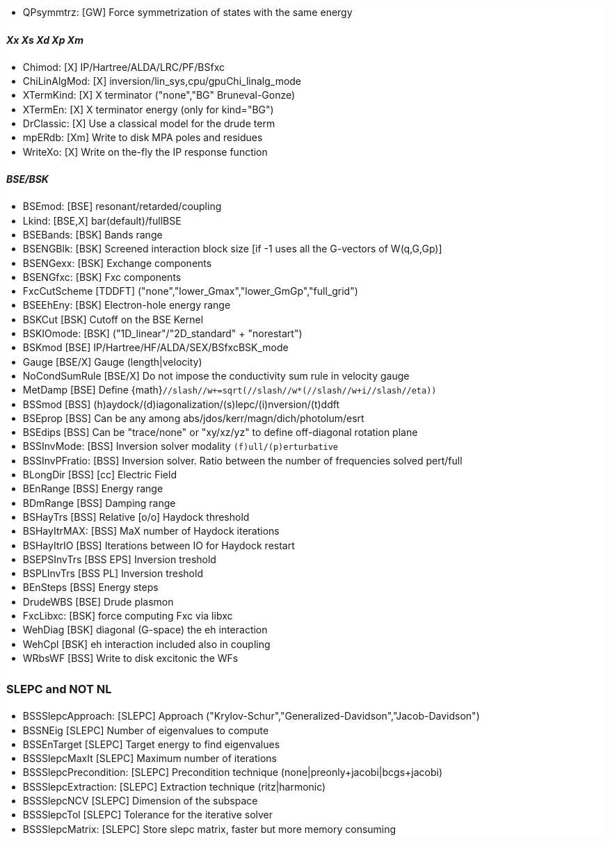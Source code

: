 - QPsymmtrz: [GW] Force symmetrization of states with the same energy

#### *_Xx Xs Xd Xp Xm_*

- Chimod:       [X] IP/Hartree/ALDA/LRC/PF/BSfxc
- ChiLinAlgMod: [X] inversion/lin_sys,cpu/gpuChi_linalg_mode
- XTermKind: [X] X terminator ("none","BG" Bruneval-Gonze)
- XTermEn:  [X] X terminator energy (only for kind="BG")
- DrClassic: [X] Use a classical model for the drude term
- mpERdb:  [Xm] Write to disk MPA poles and residues
- WriteXo: [X] Write on the-fly the IP response function

#### *_BSE/BSK_*
- BSEmod:  [BSE] resonant/retarded/coupling
- Lkind:   [BSE,X] bar(default)/fullBSE
- BSEBands: [BSK] Bands range
- BSENGBlk: [BSK] Screened interaction block size [if -1 uses all the G-vectors of W(q,G,Gp)]
- BSENGexx: [BSK] Exchange components
- BSENGfxc: [BSK] Fxc components 
- FxcCutScheme [TDDFT] ("none","lower_Gmax","lower_GmGp","full_grid")
- BSEEhEny: [BSK] Electron-hole energy range
- BSKCut  [BSK] Cutoff on the BSE Kernel
- BSKIOmode: [BSK] ("1D_linear"/"2D_standard" + "norestart")
- BSKmod  [BSE] IP/Hartree/HF/ALDA/SEX/BSfxcBSK_mode
- Gauge  [BSE/X] Gauge (length|velocity)
- NoCondSumRule [BSE/X] Do not impose the conductivity sum rule in velocity gauge
- MetDamp       [BSE] Define {math}`//slash//w+=sqrt(//slash//w*(//slash//w+i//slash//eta))`
- BSSmod    [BSS] (h)aydock/(d)iagonalization/(s)lepc/(i)nversion/(t)ddft
- BSEprop   [BSS] Can be any among abs/jdos/kerr/magn/dich/photolum/esrt
- BSEdips   [BSS] Can be "trace/none" or "xy/xz/yz" to define off-diagonal rotation plane
- BSSInvMode: [BSS] Inversion solver modality `(f)ull/(p)erturbative`
- BSSInvPFratio: [BSS] Inversion solver. Ratio between the number of frequencies solved pert/full
- BLongDir  [BSS] [cc] Electric Field
- BEnRange  [BSS] Energy range
- BDmRange  [BSS] Damping range
- BSHayTrs  [BSS] Relative [o/o] Haydock threshold
- BSHayItrMAX: [BSS] MaX number of Haydock iterations
- BSHayItrIO [BSS] Iterations between IO for Haydock restart
- BSEPSInvTrs [BSS EPS] Inversion treshold
- BSPLInvTrs  [BSS PL] Inversion treshold
- BEnSteps  [BSS] Energy steps
- DrudeWBS  [BSE] Drude plasmon
- FxcLibxc: [BSK] force computing Fxc via libxc
- WehDiag [BSK] diagonal (G-space) the eh interaction
- WehCpl  [BSK] eh interaction included also in coupling
- WRbsWF  [BSS] Write to disk excitonic the WFs
### SLEPC and NOT NL

- BSSSlepcApproach: [SLEPC] Approach ("Krylov-Schur","Generalized-Davidson","Jacob-Davidson")
- BSSNEig       [SLEPC] Number of eigenvalues to compute
- BSSEnTarget   [SLEPC] Target energy to find eigenvalues
- BSSSlepcMaxIt [SLEPC] Maximum number of iterations
- BSSSlepcPrecondition: [SLEPC] Precondition technique (none|preonly+jacobi|bcgs+jacobi)
- BSSSlepcExtraction: [SLEPC] Extraction technique (ritz|harmonic)
- BSSSlepcNCV   [SLEPC] Dimension of the subspace
- BSSSlepcTol   [SLEPC] Tolerance for the iterative solver
- BSSSlepcMatrix: [SLEPC] Store slepc matrix, faster but more memory consuming
